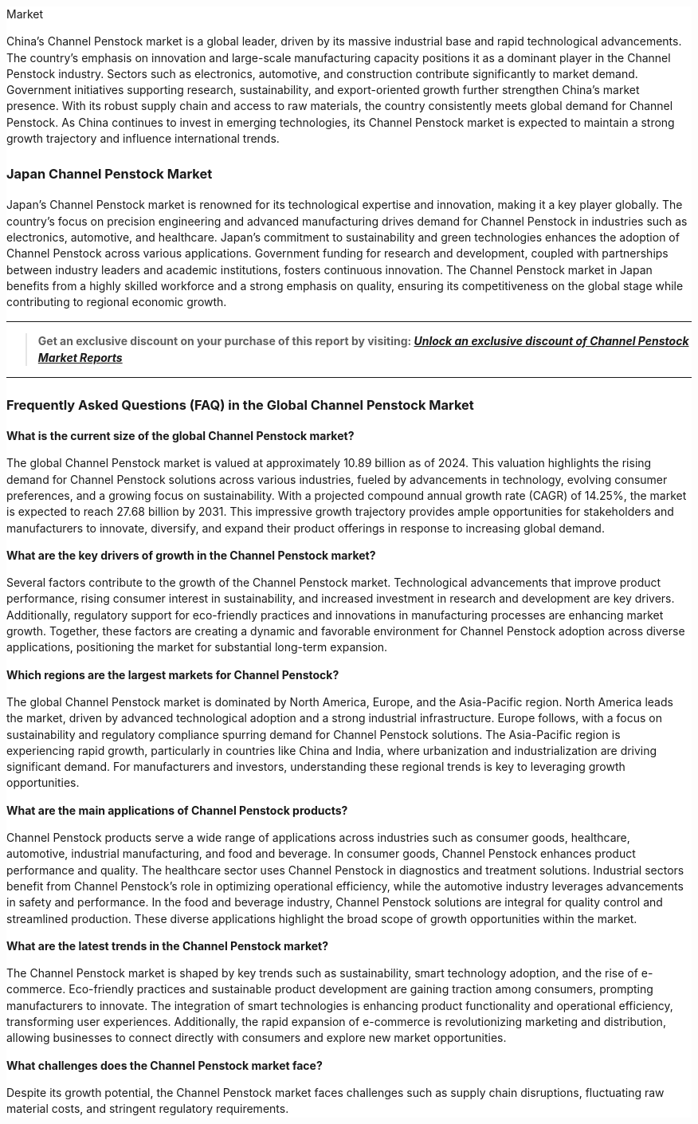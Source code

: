 Market</h3><p>China&rsquo;s Channel Penstock market is a global leader, driven by its massive industrial base and rapid technological advancements. The country&rsquo;s emphasis on innovation and large-scale manufacturing capacity positions it as a dominant player in the Channel Penstock industry. Sectors such as electronics, automotive, and construction contribute significantly to market demand. Government initiatives supporting research, sustainability, and export-oriented growth further strengthen China&rsquo;s market presence. With its robust supply chain and access to raw materials, the country consistently meets global demand for Channel Penstock. As China continues to invest in emerging technologies, its Channel Penstock market is expected to maintain a strong growth trajectory and influence international trends.</p><h3>Japan Channel Penstock Market</h3><p>Japan&rsquo;s Channel Penstock market is renowned for its technological expertise and innovation, making it a key player globally. The country&rsquo;s focus on precision engineering and advanced manufacturing drives demand for Channel Penstock in industries such as electronics, automotive, and healthcare. Japan&rsquo;s commitment to sustainability and green technologies enhances the adoption of Channel Penstock across various applications. Government funding for research and development, coupled with partnerships between industry leaders and academic institutions, fosters continuous innovation. The Channel Penstock market in Japan benefits from a highly skilled workforce and a strong emphasis on quality, ensuring its competitiveness on the global stage while contributing to regional economic growth.</p><hr /><blockquote><p><strong>Get an exclusive discount on your purchase of this report by visiting: <em><a href="://marketresearchpulse.com/ask-for-discount/95506?utm_source=Github&amp;utm_medium=027">Unlock an exclusive discount of Channel Penstock Market Reports</a></em>&nbsp;</strong></p></blockquote><hr /><h3>Frequently Asked Questions (FAQ) in the Global Channel Penstock Market</h3><p><strong>What is the current size of the global Channel Penstock market?</strong></p><p>The global Channel Penstock market is valued at approximately 10.89 billion as of 2024. This valuation highlights the rising demand for Channel Penstock solutions across various industries, fueled by advancements in technology, evolving consumer preferences, and a growing focus on sustainability. With a projected compound annual growth rate (CAGR) of 14.25%, the market is expected to reach 27.68 billion by 2031. This impressive growth trajectory provides ample opportunities for stakeholders and manufacturers to innovate, diversify, and expand their product offerings in response to increasing global demand.</p><p><strong>What are the key drivers of growth in the Channel Penstock market?</strong></p><p>Several factors contribute to the growth of the Channel Penstock market. Technological advancements that improve product performance, rising consumer interest in sustainability, and increased investment in research and development are key drivers. Additionally, regulatory support for eco-friendly practices and innovations in manufacturing processes are enhancing market growth. Together, these factors are creating a dynamic and favorable environment for Channel Penstock adoption across diverse applications, positioning the market for substantial long-term expansion.</p><p><strong>Which regions are the largest markets for Channel Penstock?</strong></p><p>The global Channel Penstock market is dominated by North America, Europe, and the Asia-Pacific region. North America leads the market, driven by advanced technological adoption and a strong industrial infrastructure. Europe follows, with a focus on sustainability and regulatory compliance spurring demand for Channel Penstock solutions. The Asia-Pacific region is experiencing rapid growth, particularly in countries like China and India, where urbanization and industrialization are driving significant demand. For manufacturers and investors, understanding these regional trends is key to leveraging growth opportunities.</p><p><strong>What are the main applications of Channel Penstock products?</strong></p><p>Channel Penstock products serve a wide range of applications across industries such as consumer goods, healthcare, automotive, industrial manufacturing, and food and beverage. In consumer goods, Channel Penstock enhances product performance and quality. The healthcare sector uses Channel Penstock in diagnostics and treatment solutions. Industrial sectors benefit from Channel Penstock&rsquo;s role in optimizing operational efficiency, while the automotive industry leverages advancements in safety and performance. In the food and beverage industry, Channel Penstock solutions are integral for quality control and streamlined production. These diverse applications highlight the broad scope of growth opportunities within the market.</p><p><strong>What are the latest trends in the Channel Penstock market?</strong></p><p>The Channel Penstock market is shaped by key trends such as sustainability, smart technology adoption, and the rise of e-commerce. Eco-friendly practices and sustainable product development are gaining traction among consumers, prompting manufacturers to innovate. The integration of smart technologies is enhancing product functionality and operational efficiency, transforming user experiences. Additionally, the rapid expansion of e-commerce is revolutionizing marketing and distribution, allowing businesses to connect directly with consumers and explore new market opportunities.</p><p><strong>What challenges does the Channel Penstock market face?</strong></p><p>Despite its growth potential, the Channel Penstock market faces challenges such as supply chain disruptions, fluctuating raw material costs, and stringent regulatory requirements.